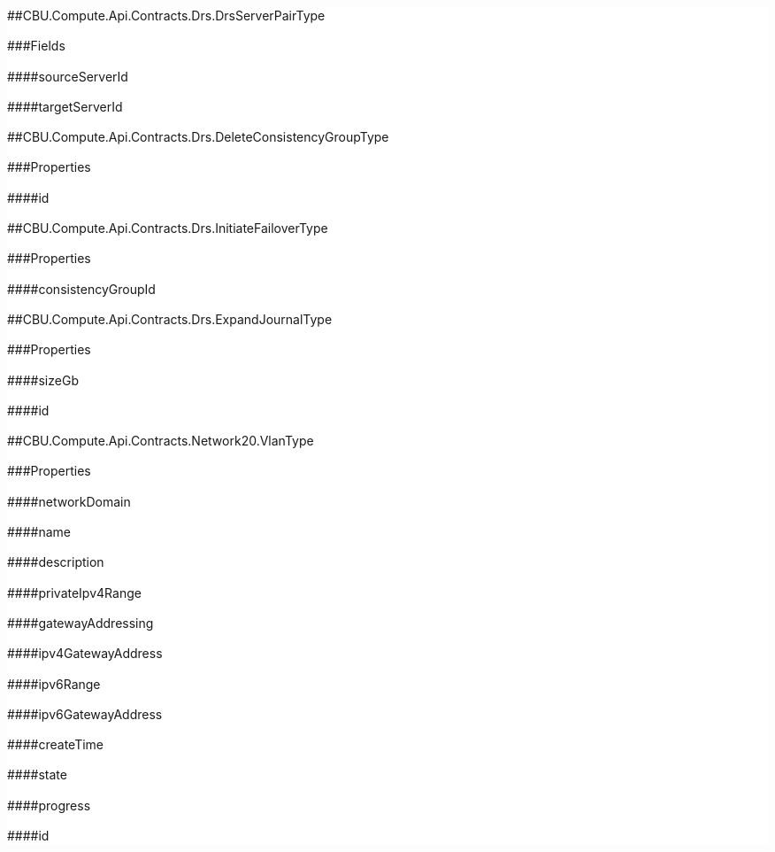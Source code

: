 
##CBU.Compute.Api.Contracts.Drs.DrsServerPairType
            

        
###Fields

####sourceServerId

####targetServerId


##CBU.Compute.Api.Contracts.Drs.DeleteConsistencyGroupType
            

        
###Properties

####id


##CBU.Compute.Api.Contracts.Drs.InitiateFailoverType
            

        
###Properties

####consistencyGroupId


##CBU.Compute.Api.Contracts.Drs.ExpandJournalType
            
        
###Properties

####sizeGb

####id


##CBU.Compute.Api.Contracts.Network20.VlanType
            

        
###Properties

####networkDomain

####name

####description

####privateIpv4Range

####gatewayAddressing

####ipv4GatewayAddress

####ipv6Range

####ipv6GatewayAddress

####createTime

####state

####progress

####id
